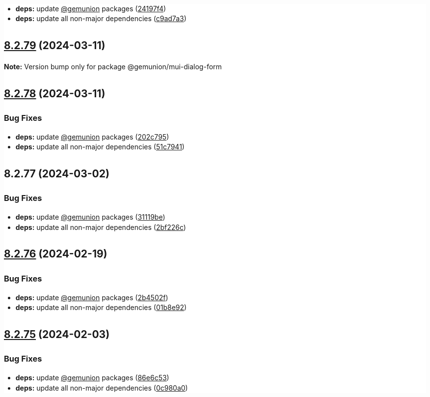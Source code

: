 - **deps:** update [@gemunion](https://github.com/gemunion) packages ([24197f4](https://github.com/ethberry/mui-packages/commit/24197f44894f0bffec75c24a1f5e7ea8f71de6dd))
- **deps:** update all non-major dependencies ([c9ad7a3](https://github.com/ethberry/mui-packages/commit/c9ad7a37d66098c8b51c25b5765b70f2bbdfe129))

## [8.2.79](https://github.com/ethberry/mui-packages/compare/@gemunion/mui-dialog-form@8.2.78...@gemunion/mui-dialog-form@8.2.79) (2024-03-11)

**Note:** Version bump only for package @gemunion/mui-dialog-form

## [8.2.78](https://github.com/ethberry/mui-packages/compare/@gemunion/mui-dialog-form@8.2.77...@gemunion/mui-dialog-form@8.2.78) (2024-03-11)

### Bug Fixes

- **deps:** update [@gemunion](https://github.com/gemunion) packages ([202c795](https://github.com/ethberry/mui-packages/commit/202c795627c312aa9bcbdb398d666c81345d841a))
- **deps:** update all non-major dependencies ([51c7941](https://github.com/ethberry/mui-packages/commit/51c7941083f3062e87cbcdb92607b85d5959086b))

## 8.2.77 (2024-03-02)

### Bug Fixes

- **deps:** update [@gemunion](https://github.com/gemunion) packages ([31119be](https://github.com/ethberry/mui-packages/commit/31119be25511983be76fc03f0e3f81f129606926))
- **deps:** update all non-major dependencies ([2bf226c](https://github.com/ethberry/mui-packages/commit/2bf226cf140eec9ee810f0e2e357310281391184))

## [8.2.76](https://github.com/ethberry/mui-packages/compare/@gemunion/mui-dialog-form@8.2.75...@gemunion/mui-dialog-form@8.2.76) (2024-02-19)

### Bug Fixes

- **deps:** update [@gemunion](https://github.com/gemunion) packages ([2b4502f](https://github.com/ethberry/mui-packages/commit/2b4502f1b8174024e14f73557f1e74ce196dccf2))
- **deps:** update all non-major dependencies ([01b8e92](https://github.com/ethberry/mui-packages/commit/01b8e921df80e2bf020ae1a2511835cf066bcaef))

## [8.2.75](https://github.com/ethberry/mui-packages/compare/@gemunion/mui-dialog-form@8.2.74...@gemunion/mui-dialog-form@8.2.75) (2024-02-03)

### Bug Fixes

- **deps:** update [@gemunion](https://github.com/gemunion) packages ([86e6c53](https://github.com/ethberry/mui-packages/commit/86e6c5331b8ed4fa894096409fd416dc399f9dea))
- **deps:** update all non-major dependencies ([0c980a0](https://github.com/ethberry/mui-packages/commit/0c980a079612606b72cbb987a6139f883dac5124))
